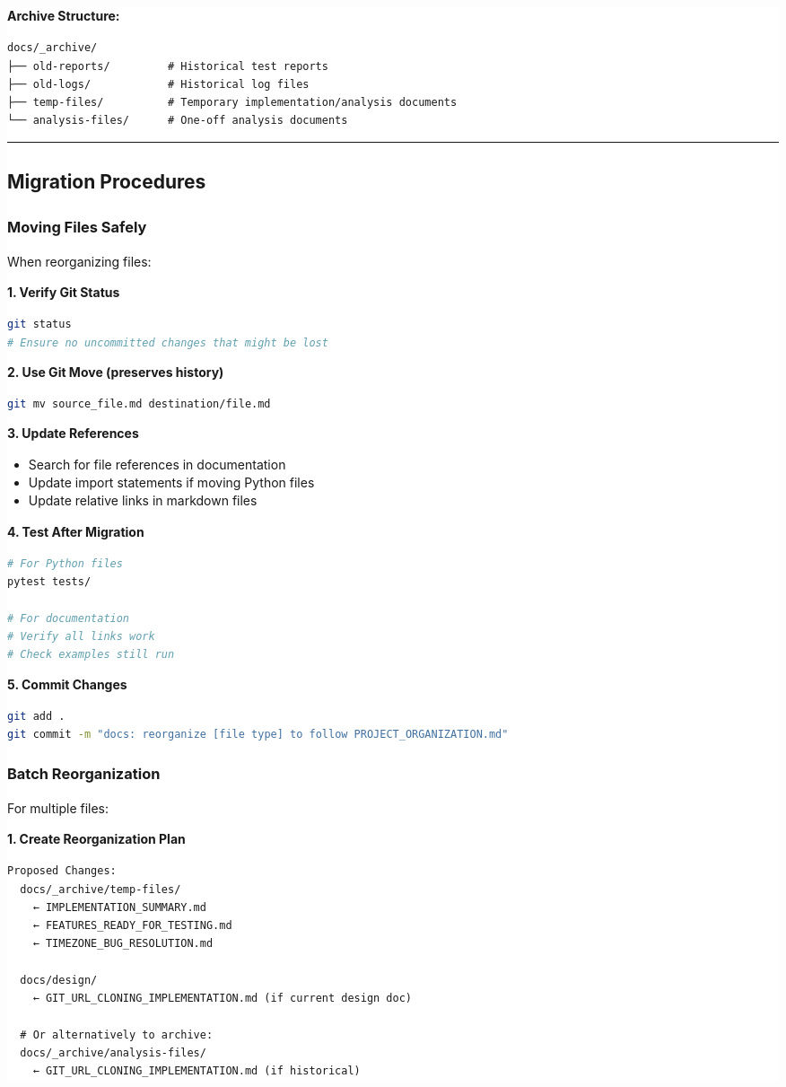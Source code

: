 **Archive Structure:**
```
docs/_archive/
├── old-reports/         # Historical test reports
├── old-logs/            # Historical log files
├── temp-files/          # Temporary implementation/analysis documents
└── analysis-files/      # One-off analysis documents
```

---

## Migration Procedures

### Moving Files Safely

When reorganizing files:

**1. Verify Git Status**
```bash
git status
# Ensure no uncommitted changes that might be lost
```

**2. Use Git Move (preserves history)**
```bash
git mv source_file.md destination/file.md
```

**3. Update References**
- Search for file references in documentation
- Update import statements if moving Python files
- Update relative links in markdown files

**4. Test After Migration**
```bash
# For Python files
pytest tests/

# For documentation
# Verify all links work
# Check examples still run
```

**5. Commit Changes**
```bash
git add .
git commit -m "docs: reorganize [file type] to follow PROJECT_ORGANIZATION.md"
```

### Batch Reorganization

For multiple files:

**1. Create Reorganization Plan**
```
Proposed Changes:
  docs/_archive/temp-files/
    ← IMPLEMENTATION_SUMMARY.md
    ← FEATURES_READY_FOR_TESTING.md
    ← TIMEZONE_BUG_RESOLUTION.md

  docs/design/
    ← GIT_URL_CLONING_IMPLEMENTATION.md (if current design doc)

  # Or alternatively to archive:
  docs/_archive/analysis-files/
    ← GIT_URL_CLONING_IMPLEMENTATION.md (if historical)
```
